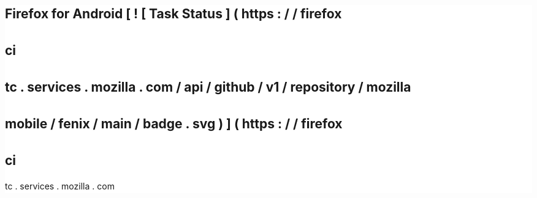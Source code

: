 #
Firefox
for
Android
[
!
[
Task
Status
]
(
https
:
/
/
firefox
-
ci
-
tc
.
services
.
mozilla
.
com
/
api
/
github
/
v1
/
repository
/
mozilla
-
mobile
/
fenix
/
main
/
badge
.
svg
)
]
(
https
:
/
/
firefox
-
ci
-
tc
.
services
.
mozilla
.
com